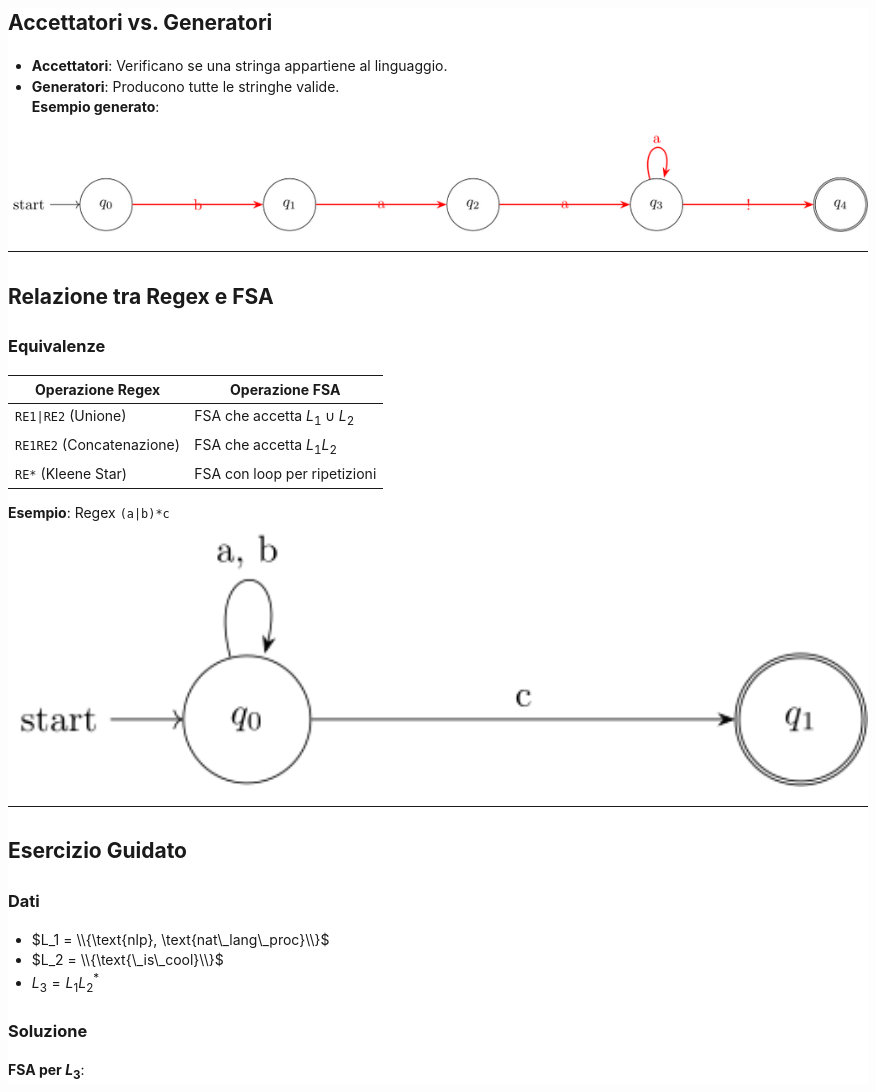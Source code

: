 
## Accettatori vs. Generatori
- **Accettatori**: Verificano se una stringa appartiene al linguaggio.
- **Generatori**: Producono tutte le stringhe valide.  
**Esempio generato**:  
<img src="/static/images/tikz/dede56224f04bae018c7b65e1093559e.svg" style="width: 100%; height: auto; max-height: 600px;" class="tikz-svg" />

---

## Relazione tra Regex e FSA
### Equivalenze
| Operazione Regex      | Operazione FSA                  |
|-----------------------|---------------------------------|
| `RE1\|RE2` (Unione)     | FSA che accetta $L_1 \cup L_2$ |
| `RE1RE2` (Concatenazione)| FSA che accetta $L_1L_2$     |
| `RE*` (Kleene Star)   | FSA con loop per ripetizioni    |

**Esempio**: Regex `(a|b)*c`  
<img src="/static/images/tikz/eff741d9ebf0391963103c5db1379ad9.svg" style="width: 100%; height: auto; max-height: 600px;" class="tikz-svg" />

---

## Esercizio Guidato
### Dati
- $L_1 = \\{\text{nlp}, \text{nat\_lang\_proc}\\}$
- $L_2 = \\{\text{\_is\_cool}\\}$
- $L_3 = L_1L_2^*$

### Soluzione
**FSA per $L_3$**:  